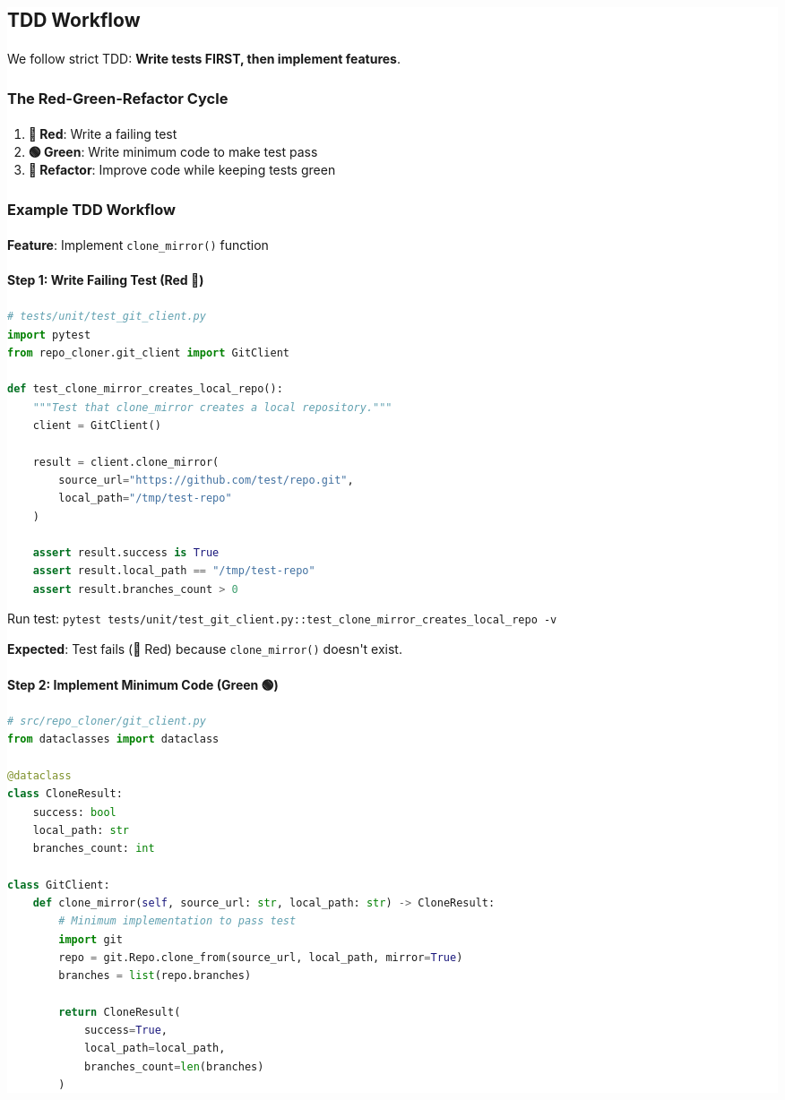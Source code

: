 ## TDD Workflow

We follow strict TDD: **Write tests FIRST, then implement features**.

### The Red-Green-Refactor Cycle

1. **🔴 Red**: Write a failing test
2. **🟢 Green**: Write minimum code to make test pass
3. **🔵 Refactor**: Improve code while keeping tests green

### Example TDD Workflow

**Feature**: Implement `clone_mirror()` function

#### Step 1: Write Failing Test (Red 🔴)

```python
# tests/unit/test_git_client.py
import pytest
from repo_cloner.git_client import GitClient

def test_clone_mirror_creates_local_repo():
    """Test that clone_mirror creates a local repository."""
    client = GitClient()

    result = client.clone_mirror(
        source_url="https://github.com/test/repo.git",
        local_path="/tmp/test-repo"
    )

    assert result.success is True
    assert result.local_path == "/tmp/test-repo"
    assert result.branches_count > 0
```

Run test: `pytest tests/unit/test_git_client.py::test_clone_mirror_creates_local_repo -v`

**Expected**: Test fails (🔴 Red) because `clone_mirror()` doesn't exist.

#### Step 2: Implement Minimum Code (Green 🟢)

```python
# src/repo_cloner/git_client.py
from dataclasses import dataclass

@dataclass
class CloneResult:
    success: bool
    local_path: str
    branches_count: int

class GitClient:
    def clone_mirror(self, source_url: str, local_path: str) -> CloneResult:
        # Minimum implementation to pass test
        import git
        repo = git.Repo.clone_from(source_url, local_path, mirror=True)
        branches = list(repo.branches)

        return CloneResult(
            success=True,
            local_path=local_path,
            branches_count=len(branches)
        )
```

